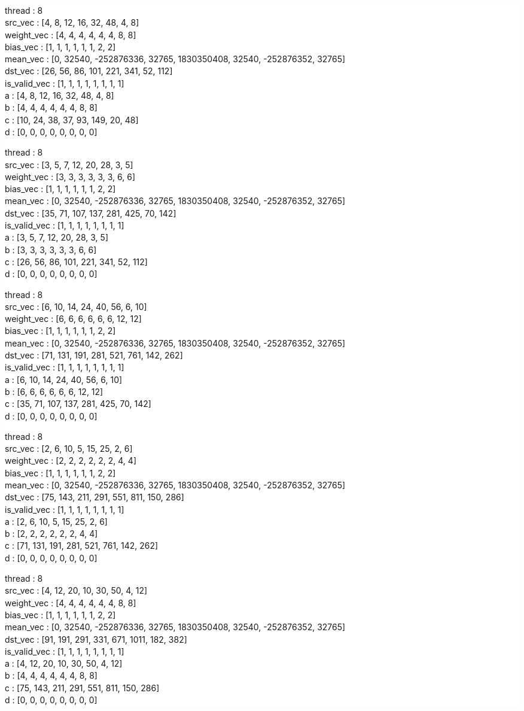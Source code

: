 
thread : 8  
src_vec : [4, 8, 12, 16, 32, 48, 4, 8]  
weight_vec : [4, 4, 4, 4, 4, 4, 8, 8]  
bias_vec : [1, 1, 1, 1, 1, 1, 2, 2]  
mean_vec : [0, 32540, -252876336, 32765, 1830350408, 32540, -252876352, 32765]  
dst_vec : [26, 56, 86, 101, 221, 341, 52, 112]  
is_valid_vec : [1, 1, 1, 1, 1, 1, 1, 1]  
a : [4, 8, 12, 16, 32, 48, 4, 8]  
b : [4, 4, 4, 4, 4, 4, 8, 8]  
c : [10, 24, 38, 37, 93, 149, 20, 48]  
d : [0, 0, 0, 0, 0, 0, 0, 0]


thread : 8  
src_vec : [3, 5, 7, 12, 20, 28, 3, 5]  
weight_vec : [3, 3, 3, 3, 3, 3, 6, 6]  
bias_vec : [1, 1, 1, 1, 1, 1, 2, 2]  
mean_vec : [0, 32540, -252876336, 32765, 1830350408, 32540, -252876352, 32765]  
dst_vec : [35, 71, 107, 137, 281, 425, 70, 142]  
is_valid_vec : [1, 1, 1, 1, 1, 1, 1, 1]  
a : [3, 5, 7, 12, 20, 28, 3, 5]  
b : [3, 3, 3, 3, 3, 3, 6, 6]  
c : [26, 56, 86, 101, 221, 341, 52, 112]  
d : [0, 0, 0, 0, 0, 0, 0, 0]


thread : 8  
src_vec : [6, 10, 14, 24, 40, 56, 6, 10]  
weight_vec : [6, 6, 6, 6, 6, 6, 12, 12]  
bias_vec : [1, 1, 1, 1, 1, 1, 2, 2]  
mean_vec : [0, 32540, -252876336, 32765, 1830350408, 32540, -252876352, 32765]  
dst_vec : [71, 131, 191, 281, 521, 761, 142, 262]  
is_valid_vec : [1, 1, 1, 1, 1, 1, 1, 1]  
a : [6, 10, 14, 24, 40, 56, 6, 10]  
b : [6, 6, 6, 6, 6, 6, 12, 12]  
c : [35, 71, 107, 137, 281, 425, 70, 142]  
d : [0, 0, 0, 0, 0, 0, 0, 0]


thread : 8  
src_vec : [2, 6, 10, 5, 15, 25, 2, 6]  
weight_vec : [2, 2, 2, 2, 2, 2, 4, 4]  
bias_vec : [1, 1, 1, 1, 1, 1, 2, 2]  
mean_vec : [0, 32540, -252876336, 32765, 1830350408, 32540, -252876352, 32765]  
dst_vec : [75, 143, 211, 291, 551, 811, 150, 286]  
is_valid_vec : [1, 1, 1, 1, 1, 1, 1, 1]  
a : [2, 6, 10, 5, 15, 25, 2, 6]  
b : [2, 2, 2, 2, 2, 2, 4, 4]  
c : [71, 131, 191, 281, 521, 761, 142, 262]  
d : [0, 0, 0, 0, 0, 0, 0, 0]


thread : 8  
src_vec : [4, 12, 20, 10, 30, 50, 4, 12]  
weight_vec : [4, 4, 4, 4, 4, 4, 8, 8]  
bias_vec : [1, 1, 1, 1, 1, 1, 2, 2]  
mean_vec : [0, 32540, -252876336, 32765, 1830350408, 32540, -252876352, 32765]  
dst_vec : [91, 191, 291, 331, 671, 1011, 182, 382]  
is_valid_vec : [1, 1, 1, 1, 1, 1, 1, 1]  
a : [4, 12, 20, 10, 30, 50, 4, 12]  
b : [4, 4, 4, 4, 4, 4, 8, 8]  
c : [75, 143, 211, 291, 551, 811, 150, 286]  
d : [0, 0, 0, 0, 0, 0, 0, 0]
